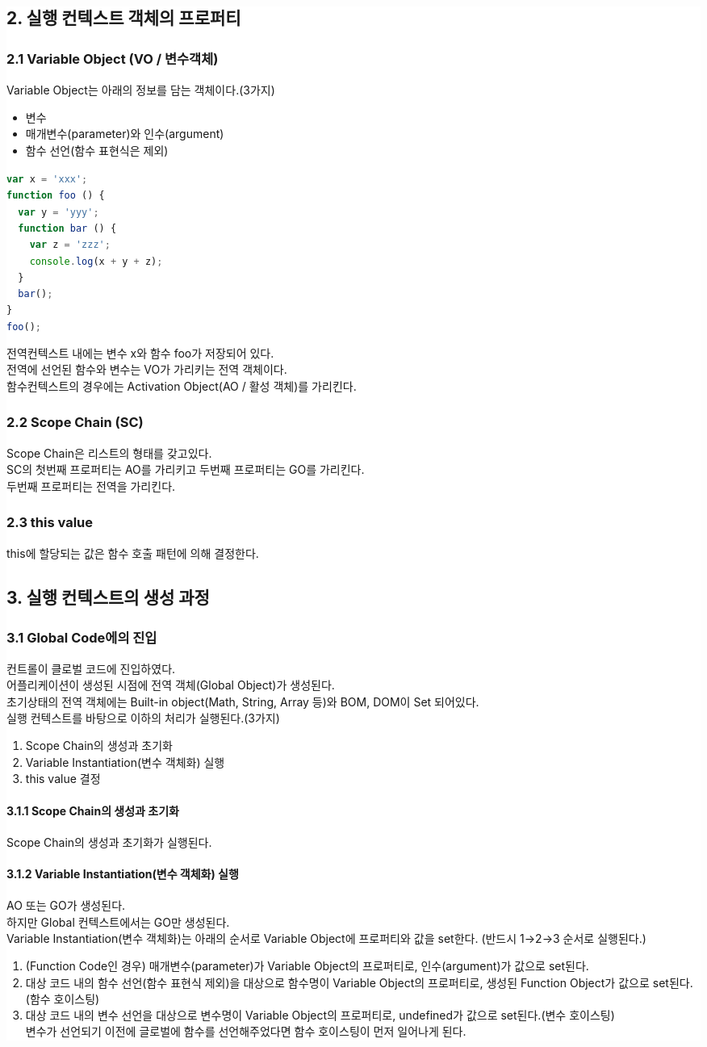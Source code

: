 ## 2. 실행 컨텍스트 객체의 프로퍼티
### 2.1 Variable Object (VO / 변수객체)
Variable Object는 아래의 정보를 담는 객체이다.(3가지)
- 변수
- 매개변수(parameter)와 인수(argument)
- 함수 선언(함수 표현식은 제외)
```js
var x = 'xxx';
function foo () {
  var y = 'yyy';
  function bar () {
    var z = 'zzz';
    console.log(x + y + z);
  }
  bar();
}
foo();
```
전역컨텍스트 내에는 변수 x와 함수 foo가 저장되어 있다.  
전역에 선언된 함수와 변수는 VO가 가리키는 전역 객체이다.  
함수컨텍스트의 경우에는 Activation Object(AO / 활성 객체)를 가리킨다.  

### 2.2 Scope Chain (SC)
Scope Chain은 리스트의 형태를 갖고있다.  
SC의 첫번째 프로퍼티는 AO를 가리키고 두번째 프로퍼티는 GO를 가리킨다.  
두번째 프로퍼티는 전역을 가리킨다.  

### 2.3 this value
this에 할당되는 값은 함수 호출 패턴에 의해 결정한다.  

## 3. 실행 컨텍스트의 생성 과정
### 3.1 Global Code에의 진입
컨트롤이 클로벌 코드에 진입하였다.  
어플리케이션이 생성된 시점에 전역 객체(Global Object)가 생성된다.  
초기상태의 전역 객체에는 Built-in object(Math, String, Array 등)와 BOM, DOM이 Set 되어있다.  
실행 컨텍스트를 바탕으로 이하의 처리가 실행된다.(3가지)
1. Scope Chain의 생성과 초기화
2. Variable Instantiation(변수 객체화) 실행
3. this value 결정

#### 3.1.1 Scope Chain의 생성과 초기화 
Scope Chain의 생성과 초기화가 실행된다.  

#### 3.1.2 Variable Instantiation(변수 객체화) 실행
AO 또는 GO가 생성된다.  
하지만 Global 컨텍스트에서는 GO만 생성된다.  
Variable Instantiation(변수 객체화)는 아래의 순서로 Variable Object에 프로퍼티와 값을 set한다. (반드시 1→2→3 순서로 실행된다.)
1. (Function Code인 경우) 매개변수(parameter)가 Variable Object의 프로퍼티로, 인수(argument)가 값으로 set된다.
2. 대상 코드 내의 함수 선언(함수 표현식 제외)을 대상으로 함수명이 Variable Object의 프로퍼티로, 생성된 Function Object가 값으로 set된다.(함수 호이스팅)
3. 대상 코드 내의 변수 선언을 대상으로 변수명이 Variable Object의 프로퍼티로, undefined가 값으로 set된다.(변수 호이스팅)  
변수가 선언되기 이전에 글로벌에 함수를 선언해주었다면 함수 호이스팅이 먼저 일어나게 된다.  
